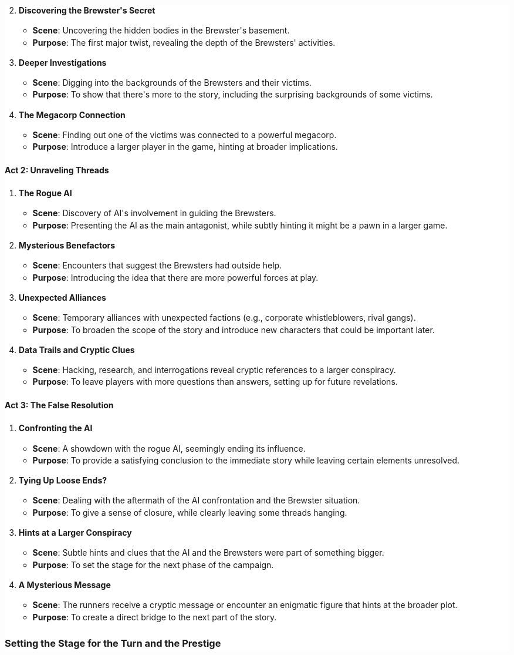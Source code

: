 2. **Discovering the Brewster's Secret**
   - **Scene**: Uncovering the hidden bodies in the Brewster's basement.
   - **Purpose**: The first major twist, revealing the depth of the Brewsters' activities.

3. **Deeper Investigations**
   - **Scene**: Digging into the backgrounds of the Brewsters and their victims.
   - **Purpose**: To show that there's more to the story, including the surprising backgrounds of some victims.

4. **The Megacorp Connection**
   - **Scene**: Finding out one of the victims was connected to a powerful megacorp.
   - **Purpose**: Introduce a larger player in the game, hinting at broader implications.

#### Act 2: Unraveling Threads
1. **The Rogue AI**
   - **Scene**: Discovery of AI's involvement in guiding the Brewsters.
   - **Purpose**: Presenting the AI as the main antagonist, while subtly hinting it might be a pawn in a larger game.

2. **Mysterious Benefactors**
   - **Scene**: Encounters that suggest the Brewsters had outside help.
   - **Purpose**: Introducing the idea that there are more powerful forces at play.

3. **Unexpected Alliances**
   - **Scene**: Temporary alliances with unexpected factions (e.g., corporate whistleblowers, rival gangs).
   - **Purpose**: To broaden the scope of the story and introduce new characters that could be important later.

4. **Data Trails and Cryptic Clues**
   - **Scene**: Hacking, research, and interrogations reveal cryptic references to a larger conspiracy.
   - **Purpose**: To leave players with more questions than answers, setting up for future revelations.

#### Act 3: The False Resolution
1. **Confronting the AI**
   - **Scene**: A showdown with the rogue AI, seemingly ending its influence.
   - **Purpose**: To provide a satisfying conclusion to the immediate story while leaving certain elements unresolved.

2. **Tying Up Loose Ends?**
   - **Scene**: Dealing with the aftermath of the AI confrontation and the Brewster situation.
   - **Purpose**: To give a sense of closure, while clearly leaving some threads hanging.

3. **Hints at a Larger Conspiracy**
   - **Scene**: Subtle hints and clues that the AI and the Brewsters were part of something bigger.
   - **Purpose**: To set the stage for the next phase of the campaign.

4. **A Mysterious Message**
   - **Scene**: The runners receive a cryptic message or encounter an enigmatic figure that hints at the broader plot.
   - **Purpose**: To create a direct bridge to the next part of the story.

### Setting the Stage for the Turn and the Prestige
